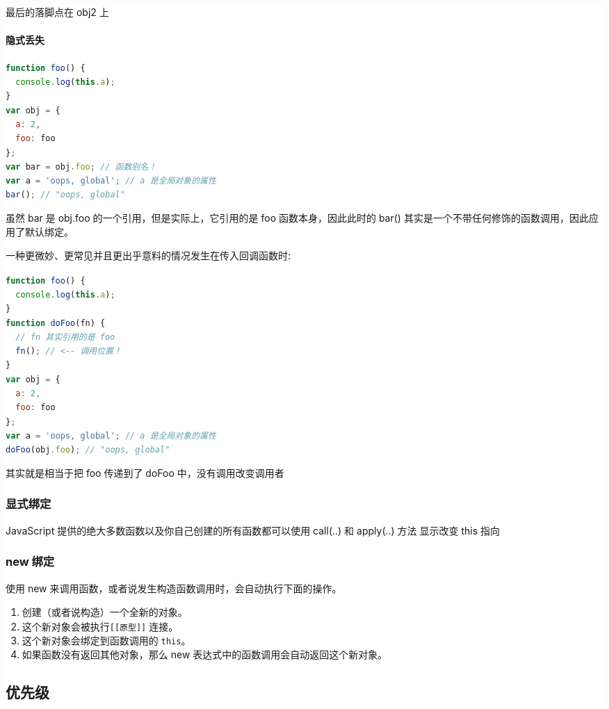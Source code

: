 最后的落脚点在 obj2 上

#### 隐式丢失

```js
function foo() {
  console.log(this.a);
}
var obj = {
  a: 2,
  foo: foo
};
var bar = obj.foo; // 函数别名！
var a = 'oops, global'; // a 是全局对象的属性
bar(); // "oops, global"
```

虽然 bar 是 obj.foo 的一个引用，但是实际上，它引用的是 foo 函数本身，因此此时的
bar() 其实是一个不带任何修饰的函数调用，因此应用了默认绑定。

一种更微妙、更常见并且更出乎意料的情况发生在传入回调函数时:

```js
function foo() {
  console.log(this.a);
}
function doFoo(fn) {
  // fn 其实引用的是 foo
  fn(); // <-- 调用位置！
}
var obj = {
  a: 2,
  foo: foo
};
var a = 'oops, global'; // a 是全局对象的属性
doFoo(obj.foo); // "oops, global"
```

其实就是相当于把 foo 传递到了 doFoo 中，没有调用改变调用者

### 显式绑定

JavaScript 提供的绝大多数函数以及你自己创建的所有函数都可以使用 call(..) 和 apply(..) 方法 显示改变 this 指向

### new 绑定

使用 new 来调用函数，或者说发生构造函数调用时，会自动执行下面的操作。

1. 创建（或者说构造）一个全新的对象。
2. 这个新对象会被执行`[[原型]]` 连接。
3. 这个新对象会绑定到函数调用的 `this`。
4. 如果函数没有返回其他对象，那么 new 表达式中的函数调用会自动返回这个新对象。

## 优先级
